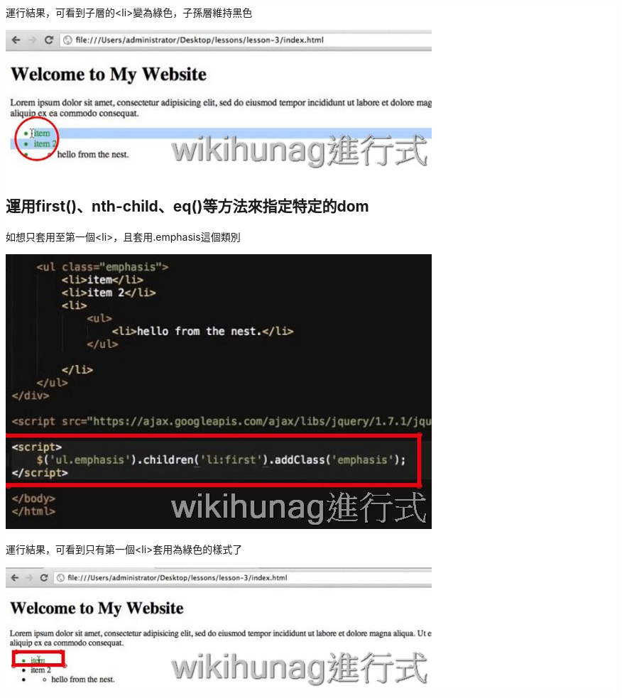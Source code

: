 


<p>運行結果，可看到子層的&lt;li&gt;變為綠色，子孫層維持黑色</p>
<img src="/images/coding-note/javascript/jQuery-30day/03-The-Basics-of-Querying-the-Dom/03-The-Basics-of-Querying-the-Dom-0.03.10.83.jpg" alt="/images/coding-note/javascript/jQuery-30day/03-The-Basics-of-Querying-the-Dom/03-The-Basics-of-Querying-the-Dom-0.03.10.83.jpg"/>



## 運用first()、nth-child、eq()等方法來指定特定的dom


<p>如想只套用至第一個&lt;li&gt;，且套用.emphasis這個類別</p>
<img src="/images/coding-note/javascript/jQuery-30day/03-The-Basics-of-Querying-the-Dom/03-The-Basics-of-Querying-the-Dom-0.04.49.71.jpg" alt="/images/coding-note/javascript/jQuery-30day/03-The-Basics-of-Querying-the-Dom/03-The-Basics-of-Querying-the-Dom-0.04.49.71.jpg"/>




<p>運行結果，可看到只有第一個&lt;li&gt;套用為綠色的樣式了</p>
<img src="/images/coding-note/javascript/jQuery-30day/03-The-Basics-of-Querying-the-Dom/03-The-Basics-of-Querying-the-Dom-0.04.56.08.jpg" alt="/images/coding-note/javascript/jQuery-30day/03-The-Basics-of-Querying-the-Dom/03-The-Basics-of-Querying-the-Dom-0.04.56.08.jpg"/>
